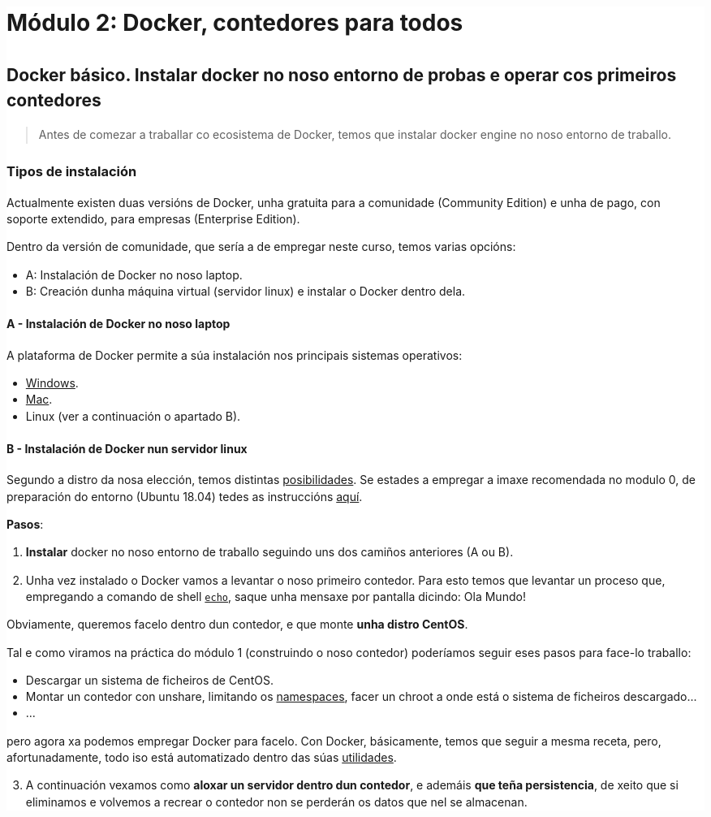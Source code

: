 # Módulo 2: Docker, contedores para todos

## Docker básico. Instalar docker no noso entorno de probas e operar cos primeiros contedores

> Antes de comezar a traballar co ecosistema de Docker, temos que instalar docker engine no noso entorno de traballo.

### Tipos de instalación

Actualmente existen duas versións de Docker, unha gratuita para a comunidade (Community Edition) e unha de pago, con soporte extendido, para empresas (Enterprise Edition).

Dentro da versión de comunidade, que sería a de empregar neste curso, temos varias opcións:

- A: Instalación de Docker no noso laptop.
- B: Creación dunha máquina virtual (servidor linux) e instalar o Docker dentro dela.

#### A - Instalación de Docker no noso laptop
A plataforma de Docker permite a súa instalación nos principais sistemas operativos:

- [Windows](https://docs.docker.com/docker-for-windows/install/).
- [Mac](https://docs.docker.com/docker-for-mac/install/).
- Linux (ver a continuación o apartado B).

#### B - Instalación de Docker nun servidor linux

Segundo a distro da nosa elección, temos distintas [posibilidades](https://docs.docker.com/engine/installation/#server). Se estades a empregar a imaxe recomendada no modulo 0, de preparación do entorno (Ubuntu 18.04) tedes as instruccións [aquí](https://docs.docker.com/install/linux/docker-ce/ubuntu/).

**Pasos**:

1. **Instalar** docker no noso entorno de traballo seguindo uns dos camiños anteriores (A ou B).

2. Unha vez instalado o Docker vamos a levantar o noso primeiro contedor. Para esto temos que levantar un proceso que, empregando a comando de shell [```echo```](http://www.linfo.org/echo.html), saque unha mensaxe por pantalla dicindo: Ola Mundo!

Obviamente, queremos facelo dentro dun contedor, e que monte **unha distro CentOS**.

Tal e como viramos na práctica do módulo 1 (construindo o noso contedor) poderíamos seguir eses pasos para face-lo traballo:

- Descargar un sistema de ficheiros de CentOS.
- Montar un contedor con unshare, limitando os [namespaces](../01_que_e_un_contedor_de_software/08_namespaces_en_profundidade.md), facer un chroot a onde está o sistema de ficheiros descargado...
- ...

pero agora xa podemos empregar Docker para facelo. Con Docker, básicamente, temos que seguir a mesma receta, pero, afortunadamente, todo iso está automatizado dentro das súas [utilidades](https://docs.docker.com/engine/reference/commandline/run/).

3. A continuación vexamos como **aloxar un servidor dentro dun contedor**, e ademáis **que teña persistencia**, de xeito que si eliminamos e volvemos a recrear o contedor non se perderán os datos que nel se almacenan.
